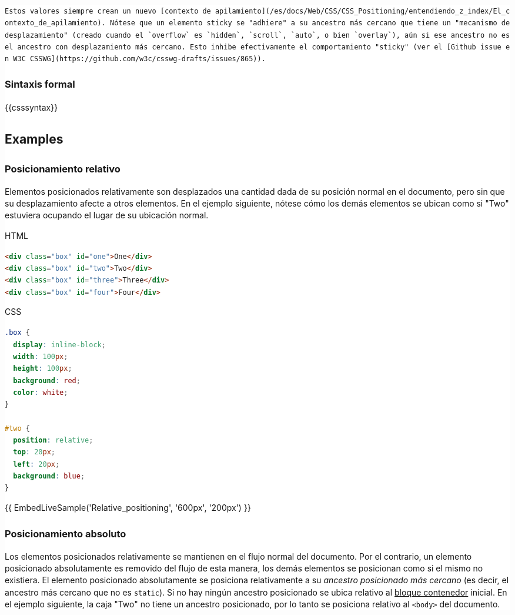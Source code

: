     Estos valores siempre crean un nuevo [contexto de apilamiento](/es/docs/Web/CSS/CSS_Positioning/entendiendo_z_index/El_contexto_de_apilamiento). Nótese que un elemento sticky se "adhiere" a su ancestro más cercano que tiene un "mecanismo de desplazamiento" (creado cuando el `overflow` es `hidden`, `scroll`, `auto`, o bien `overlay`), aún si ese ancestro no es el ancestro con desplazamiento más cercano. Esto inhibe efectivamente el comportamiento "sticky" (ver el [Github issue en W3C CSSWG](https://github.com/w3c/csswg-drafts/issues/865)).

### Sintaxis formal

{{csssyntax}}

## Examples

### Posicionamiento relativo

Elementos posicionados relativamente son desplazados una cantidad dada de su posición normal en el documento, pero sin que su desplazamiento afecte a otros elementos. En el ejemplo siguiente, nótese cómo los demás elementos se ubican como si "Two" estuviera ocupando el lugar de su ubicación normal.

HTML

```html
<div class="box" id="one">One</div>
<div class="box" id="two">Two</div>
<div class="box" id="three">Three</div>
<div class="box" id="four">Four</div>
```

CSS

```css
.box {
  display: inline-block;
  width: 100px;
  height: 100px;
  background: red;
  color: white;
}

#two {
  position: relative;
  top: 20px;
  left: 20px;
  background: blue;
}
```

{{ EmbedLiveSample('Relative_positioning', '600px', '200px') }}

### Posicionamiento absoluto

Los elementos posicionados relativamente se mantienen en el flujo normal del documento. Por el contrario, un elemento posicionado absolutamente es removido del flujo de esta manera, los demás elementos se posicionan como si el mismo no existiera. El elemento posicionado absolutamente se posiciona relativamente a su _ancestro posicionado más cercano_ (es decir, el ancestro más cercano que no es `static`). Si no hay ningún ancestro posicionado se ubica relativo al [bloque contenedor](/es/docs/Web/CSS/All_About_The_Containing_Block) inicial. En el ejemplo siguiente, la caja "Two" no tiene un ancestro posicionado, por lo tanto se posiciona relativo al `<body>` del documento.

